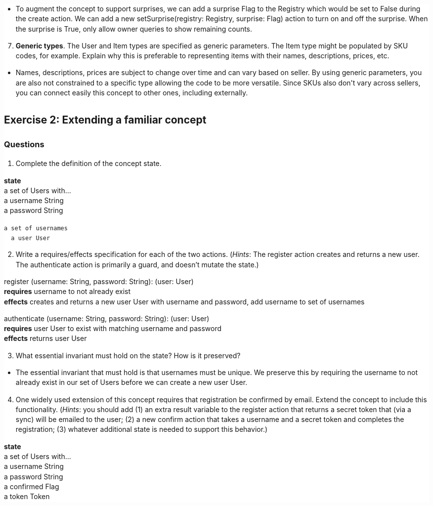 - To augment the concept to support surprises, we can add a surprise Flag to the Registry which would be set to False during the create action. We can add a new setSurprise(registry: Registry, surprise: Flag) action to turn on and off the surprise. When the surprise is True, only allow owner queries to show remaining counts.

7. **Generic types**. The User and Item types are specified as generic parameters. The Item type might be populated by SKU codes, for example. Explain why this is preferable to representing items with their names, descriptions, prices, etc.

- Names, descriptions, prices are subject to change over time and can vary based on seller. By using generic parameters, you are also not constrained to a specific type allowing the code to be more versatile. Since SKUs also don't vary across sellers, you can connect easily this concept to other ones, including externally.

## Exercise 2: Extending a familiar concept

### Questions

1. Complete the definition of the concept state.

  **state**  
    a set of Users with...  
      a username String  
      a password String  

    a set of usernames
      a user User

2. Write a requires/effects specification for each of the two actions. (*Hints*: The register action creates and returns a new user. The authenticate action is primarily a guard, and doesn’t mutate the state.)

register (username: String, password: String): (user: User)  
  **requires** username to not already exist  
  **effects** creates and returns a new user User with username and password, add username to set of usernames  

authenticate (username: String, password: String): (user: User)  
  **requires** user User to exist with matching username and password  
  **effects** returns user User

3. What essential invariant must hold on the state? How is it preserved?

- The essential invariant that must hold is that usernames must be unique. We preserve this by requiring the username to not already exist in our set of Users before we can create a new user User.

4. One widely used extension of this concept requires that registration be confirmed by email. Extend the concept to include this functionality. (*Hints*: you should add (1) an extra result variable to the register action that returns a secret token that (via a sync) will be emailed to the user; (2) a new confirm action that takes a username and a secret token and completes the registration; (3) whatever additional state is needed to support this behavior.)

  **state**  
    a set of Users with...  
      a username String  
      a password String  
      a confirmed Flag  
      a token Token  
